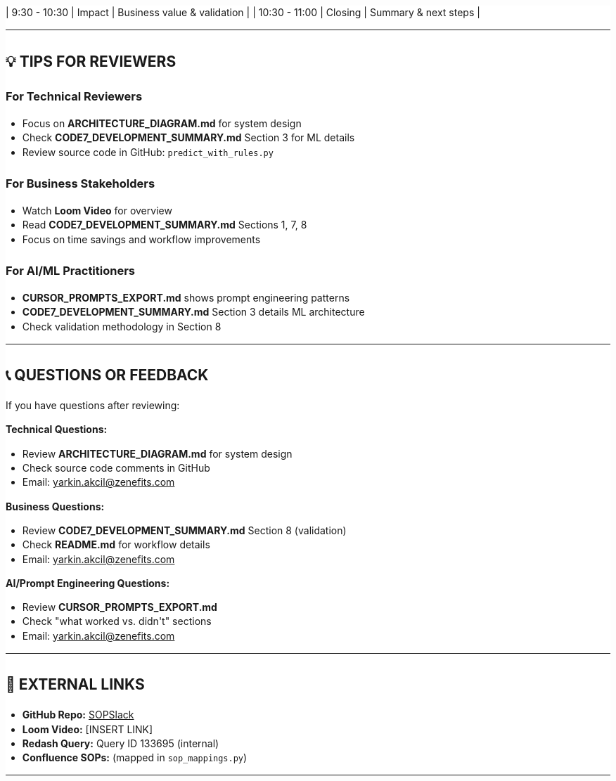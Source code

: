 | 9:30 - 10:30 | Impact | Business value & validation |
| 10:30 - 11:00 | Closing | Summary & next steps |

---

## 💡 TIPS FOR REVIEWERS

### For Technical Reviewers
- Focus on **ARCHITECTURE_DIAGRAM.md** for system design
- Check **CODE7_DEVELOPMENT_SUMMARY.md** Section 3 for ML details
- Review source code in GitHub: `predict_with_rules.py`

### For Business Stakeholders
- Watch **Loom Video** for overview
- Read **CODE7_DEVELOPMENT_SUMMARY.md** Sections 1, 7, 8
- Focus on time savings and workflow improvements

### For AI/ML Practitioners
- **CURSOR_PROMPTS_EXPORT.md** shows prompt engineering patterns
- **CODE7_DEVELOPMENT_SUMMARY.md** Section 3 details ML architecture
- Check validation methodology in Section 8

---

## 📞 QUESTIONS OR FEEDBACK

If you have questions after reviewing:

**Technical Questions:**
- Review **ARCHITECTURE_DIAGRAM.md** for system design
- Check source code comments in GitHub
- Email: yarkin.akcil@zenefits.com

**Business Questions:**
- Review **CODE7_DEVELOPMENT_SUMMARY.md** Section 8 (validation)
- Check **README.md** for workflow details
- Email: yarkin.akcil@zenefits.com

**AI/Prompt Engineering Questions:**
- Review **CURSOR_PROMPTS_EXPORT.md**
- Check "what worked vs. didn't" sections
- Email: yarkin.akcil@zenefits.com

---

## 🔗 EXTERNAL LINKS

- **GitHub Repo:** [SOPSlack](link-to-repo)
- **Loom Video:** [INSERT LINK]
- **Redash Query:** Query ID 133695 (internal)
- **Confluence SOPs:** (mapped in `sop_mappings.py`)

---
